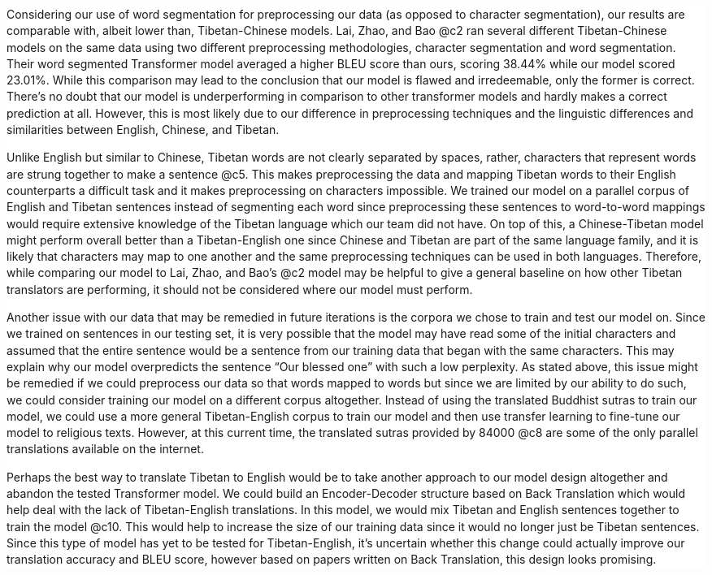 Considering our use of word segmentation for preprocessing our data (as
opposed to character segmentation), our results are comparable with,
albeit lower than, Tibetan-Chinese models. Lai, Zhao, and Bao @c2 ran
several different Tibetan-Chinese models on the same data using two
different preprocessing methodologies, character segmentation and word
segmentation. Their word segmented Transformer model averaged a higher
BLEU score than ours, scoring 38.44% while our model scored 23.01%.
While this comparison may lead to the conclusion that our model is
flawed and irredeemable, only the former is correct. There’s no doubt
that our model is underperforming in comparison to other transformer
models and hardly makes a correct prediction at all. However, this is
most likely due to our difference in preprocessing techniques and the
linguistic differences and similarities between English, Chinese, and
Tibetan.

Unlike English but similar to Chinese, Tibetan words are not clearly
separated by spaces, rather, characters that represent words are strung
together to make a sentence @c5. This makes preprocessing the data and
mapping Tibetan words to their English counterparts a difficult task and
it makes preprocessing on characters impossible. We trained our model on
a parallel corpus of English and Tibetan sentences instead of segmenting
each word since preprocessing these sentences to word-to-word mappings
would require extensive knowledge of the Tibetan language which our team
did not have. On top of this, a Chinese-Tibetan model might perform
overall better than a Tibetan-English one since Chinese and Tibetan are
part of the same language family, and it is likely that characters may
map to one another and the same preprocessing techniques can be used in
both languages. Therefore, while comparing our model to Lai, Zhao, and
Bao’s @c2 model may be helpful to give a general baseline on how other
Tibetan translators are performing, it should not be considered where
our model must perform.

Another issue with our data that may be remedied in future iterations is
the corpora we chose to train and test our model on. Since we trained on
sentences in our testing set, it is very possible that the model may
have read some of the initial characters and assumed that the entire
sentence would be a sentence from our training data that began with the
same characters. This may explain why our model overpredicts the
sentence “Our blessed one” with such a low perplexity. As stated above,
this issue might be remedied if we could preprocess our data so that
words mapped to words but since we are limited by our ability to do
such, we could consider training our model on a different corpus
altogether. Instead of using the translated Buddhist sutras to train our
model, we could use a more general Tibetan-English corpus to train our
model and then use transfer learning to fine-tune our model to religious
texts. However, at this current time, the translated sutras provided by
84000 @c8 are some of the only parallel translations available on the
internet.

Perhaps the best way to translate Tibetan to English would be to take
another approach to our model design altogether and abandon the tested
Transformer model. We could build an Encoder-Decoder structure based on
Back Translation which would help deal with the lack of Tibetan-English
translations. In this model, we would mix Tibetan and English sentences
together to train the model @c10. This would help to increase the size
of our training data since it would no longer just be Tibetan sentences.
Since this type of model has yet to be tested for Tibetan-English, it’s
uncertain whether this change could actually improve our translation
accuracy and BLEU score, however based on papers written on Back
Translation, this design looks promising.
